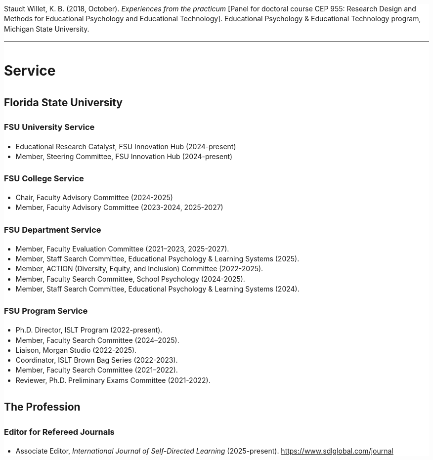 
Staudt Willet, K. B. (2018, October). *Experiences from the practicum* [Panel for doctoral course CEP 955: Research Design and Methods for Educational Psychology and Educational Technology]. Educational Psychology & Educational Technology program, Michigan State University. 



---


# Service



## Florida State University

### FSU University Service

- Educational Research Catalyst, FSU Innovation Hub (2024-present)
- Member, Steering Committee, FSU Innovation Hub (2024-present)


### FSU College Service

- Chair, Faculty Advisory Committee (2024-2025)
- Member, Faculty Advisory Committee (2023-2024, 2025-2027)


### FSU Department Service

- Member, Faculty Evaluation Committee (2021–2023, 2025-2027).
- Member, Staff Search Committee, Educational Psychology & Learning Systems (2025).
- Member, ACTION (Diversity, Equity, and Inclusion) Committee (2022-2025).
- Member, Faculty Search Committee, School Psychology (2024-2025).
- Member, Staff Search Committee, Educational Psychology & Learning Systems (2024).


### FSU Program Service

- Ph.D. Director, ISLT Program (2022-present).
- Member, Faculty Search Committee (2024–2025).
- Liaison, Morgan Studio (2022-2025).
- Coordinator, ISLT Brown Bag Series (2022-2023).
- Member, Faculty Search Committee (2021–2022).
- Reviewer, Ph.D. Preliminary Exams Committee (2021-2022).





## The Profession


### Editor for Refereed Journals

- Associate Editor, *International Journal of Self-Directed Learning* (2025-present). https://www.sdlglobal.com/journal
